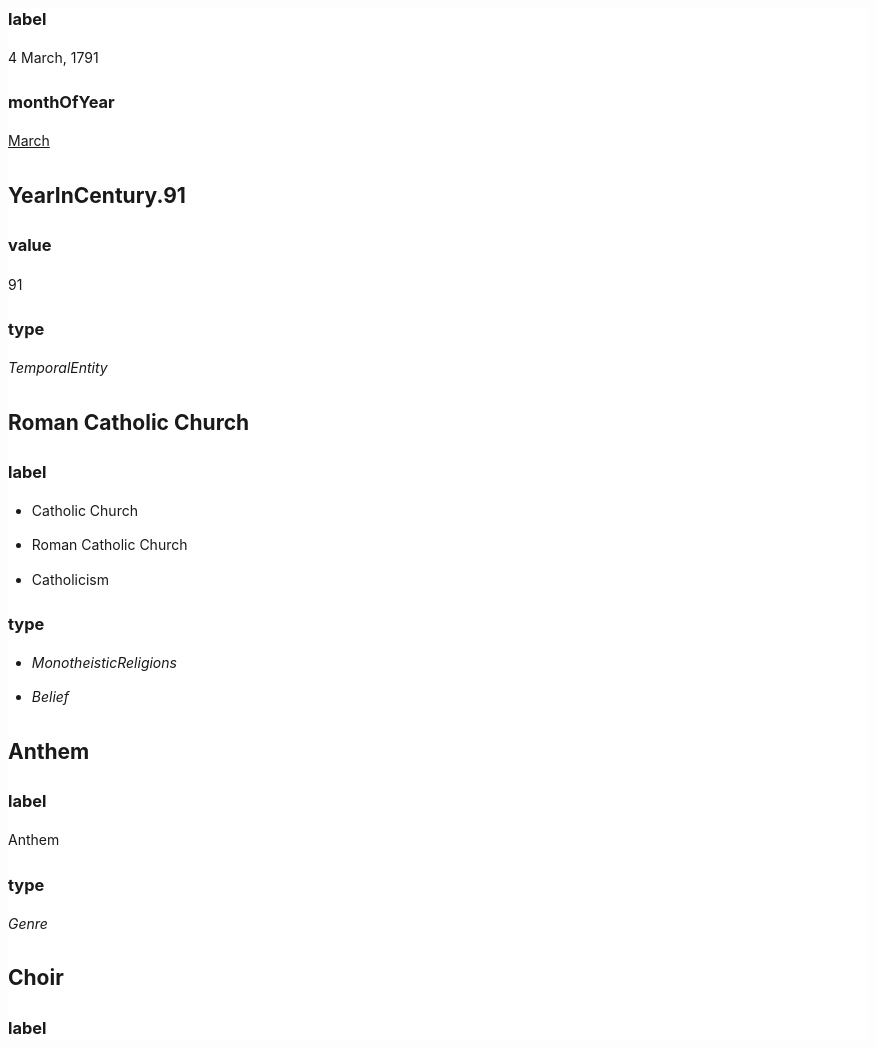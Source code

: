 ### label


4 March, 1791

### monthOfYear


[March](#March)

## YearInCentury.91

### value


91

### type


*TemporalEntity*

## Roman Catholic Church

### label

 - Catholic Church

 - Roman Catholic Church

 - Catholicism

### type

 - *MonotheisticReligions*

 - *Belief*

## Anthem

### label


Anthem

### type


*Genre*

## Choir

### label
